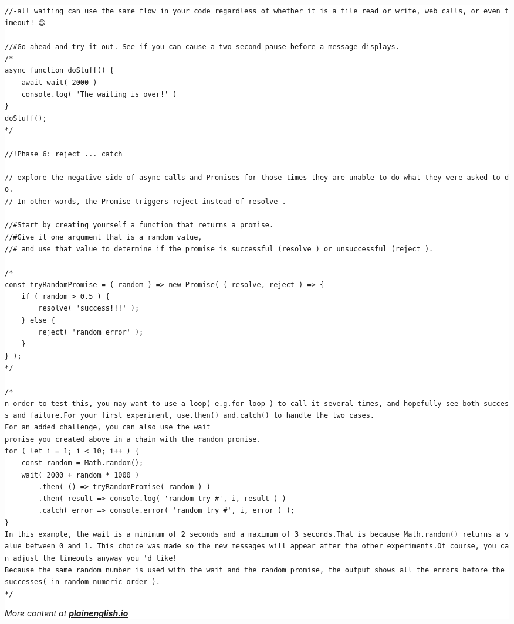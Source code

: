     //-all waiting can use the same flow in your code regardless of whether it is a file read or write, web calls, or even timeout! 😃

    //#Go ahead and try it out. See if you can cause a two-second pause before a message displays.
    /*
    async function doStuff() {
        await wait( 2000 )
        console.log( 'The waiting is over!' )
    }
    doStuff();
    */

    //!Phase 6: reject ... catch

    //-explore the negative side of async calls and Promises for those times they are unable to do what they were asked to do. 
    //-In other words, the Promise triggers reject instead of resolve .

    //#Start by creating yourself a function that returns a promise. 
    //#Give it one argument that is a random value,
    //# and use that value to determine if the promise is successful (resolve ) or unsuccessful (reject ).

    /*
    const tryRandomPromise = ( random ) => new Promise( ( resolve, reject ) => {
        if ( random > 0.5 ) {
            resolve( 'success!!!' );
        } else {
            reject( 'random error' );
        }
    } );
    */

    /*
    n order to test this, you may want to use a loop( e.g.for loop ) to call it several times, and hopefully see both success and failure.For your first experiment, use.then() and.catch() to handle the two cases.
    For an added challenge, you can also use the wait
    promise you created above in a chain with the random promise.
    for ( let i = 1; i < 10; i++ ) {
        const random = Math.random();
        wait( 2000 + random * 1000 )
            .then( () => tryRandomPromise( random ) )
            .then( result => console.log( 'random try #', i, result ) )
            .catch( error => console.error( 'random try #', i, error ) );
    }
    In this example, the wait is a minimum of 2 seconds and a maximum of 3 seconds.That is because Math.random() returns a value between 0 and 1. This choice was made so the new messages will appear after the other experiments.Of course, you can adjust the timeouts anyway you 'd like!
    Because the same random number is used with the wait and the random promise, the output shows all the errors before the successes( in random numeric order ).
    */

*More content at* <a href="http://plainenglish.io/" class="markup--anchor markup--p-anchor"><strong><em>plainenglish.io</em></strong></a>
